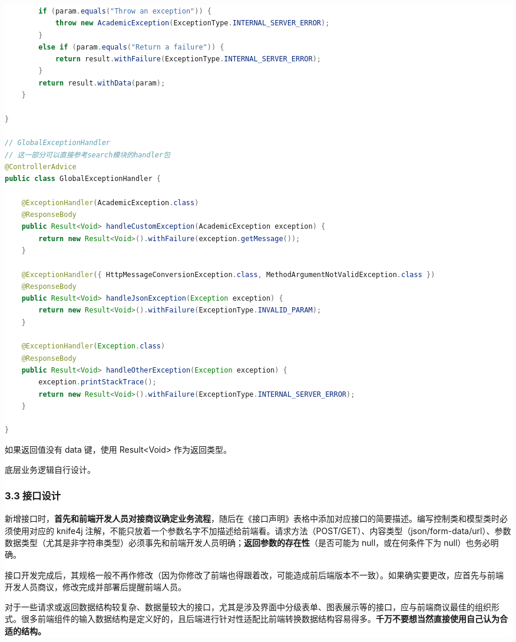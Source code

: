 ```java
        if (param.equals("Throw an exception")) {
            throw new AcademicException(ExceptionType.INTERNAL_SERVER_ERROR);
        }
        else if (param.equals("Return a failure")) {
            return result.withFailure(ExceptionType.INTERNAL_SERVER_ERROR);
        }
        return result.withData(param);
    }

}

// GlobalExceptionHandler
// 这一部分可以直接参考search模块的handler包
@ControllerAdvice
public class GlobalExceptionHandler {

    @ExceptionHandler(AcademicException.class)
    @ResponseBody
    public Result<Void> handleCustomException(AcademicException exception) {
        return new Result<Void>().withFailure(exception.getMessage());
    }
    
    @ExceptionHandler({ HttpMessageConversionException.class, MethodArgumentNotValidException.class })
    @ResponseBody
    public Result<Void> handleJsonException(Exception exception) {
        return new Result<Void>().withFailure(ExceptionType.INVALID_PARAM);
    }
    
    @ExceptionHandler(Exception.class)
    @ResponseBody
    public Result<Void> handleOtherException(Exception exception) {
        exception.printStackTrace();
        return new Result<Void>().withFailure(ExceptionType.INTERNAL_SERVER_ERROR);
    }

}
```

如果返回值没有 data 键，使用 Result&lt;Void&gt; 作为返回类型。

底层业务逻辑自行设计。

### 3.3 接口设计

新增接口时，**首先和前端开发人员对接商议确定业务流程**，随后在《接口声明》表格中添加对应接口的简要描述。编写控制类和模型类时必须使用对应的 knife4j 注解，不能只放着一个参数名字不加描述给前端看。请求方法（POST/GET）、内容类型（json/form-data/url）、参数数据类型（尤其是非字符串类型）必须事先和前端开发人员明确；**返回参数的存在性**（是否可能为 null，或在何条件下为 null）也务必明确。

接口开发完成后，其规格一般不再作修改（因为你修改了前端也得跟着改，可能造成前后端版本不一致）。如果确实要更改，应首先与前端开发人员商议，修改完成并部署后提醒前端人员。

对于一些请求或返回数据结构较复杂、数据量较大的接口，尤其是涉及界面中分级表单、图表展示等的接口，应与前端商议最佳的组织形式。很多前端组件的输入数据结构是定义好的，且后端进行针对性适配比前端转换数据结构容易得多。**千万不要想当然直接使用自己认为合适的结构。**
